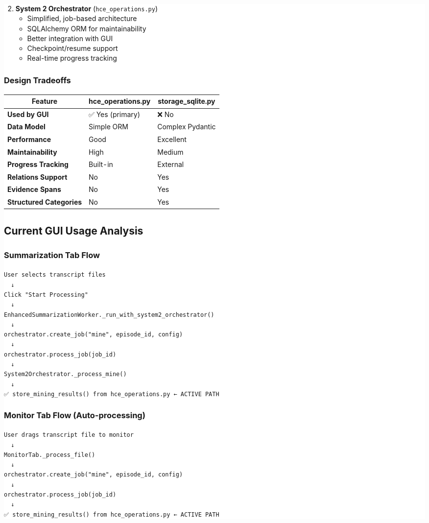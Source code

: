 2. **System 2 Orchestrator** (`hce_operations.py`)
   - Simplified, job-based architecture
   - SQLAlchemy ORM for maintainability
   - Better integration with GUI
   - Checkpoint/resume support
   - Real-time progress tracking

### Design Tradeoffs

| Feature | hce_operations.py | storage_sqlite.py |
|---------|-------------------|-------------------|
| **Used by GUI** | ✅ Yes (primary) | ❌ No |
| **Data Model** | Simple ORM | Complex Pydantic |
| **Performance** | Good | Excellent |
| **Maintainability** | High | Medium |
| **Progress Tracking** | Built-in | External |
| **Relations Support** | No | Yes |
| **Evidence Spans** | No | Yes |
| **Structured Categories** | No | Yes |

## Current GUI Usage Analysis

### Summarization Tab Flow
```
User selects transcript files
  ↓
Click "Start Processing"
  ↓
EnhancedSummarizationWorker._run_with_system2_orchestrator()
  ↓
orchestrator.create_job("mine", episode_id, config)
  ↓
orchestrator.process_job(job_id)
  ↓
System2Orchestrator._process_mine()
  ↓
✅ store_mining_results() from hce_operations.py ← ACTIVE PATH
```

### Monitor Tab Flow (Auto-processing)
```
User drags transcript file to monitor
  ↓
MonitorTab._process_file()
  ↓
orchestrator.create_job("mine", episode_id, config)
  ↓
orchestrator.process_job(job_id)
  ↓
✅ store_mining_results() from hce_operations.py ← ACTIVE PATH
```
